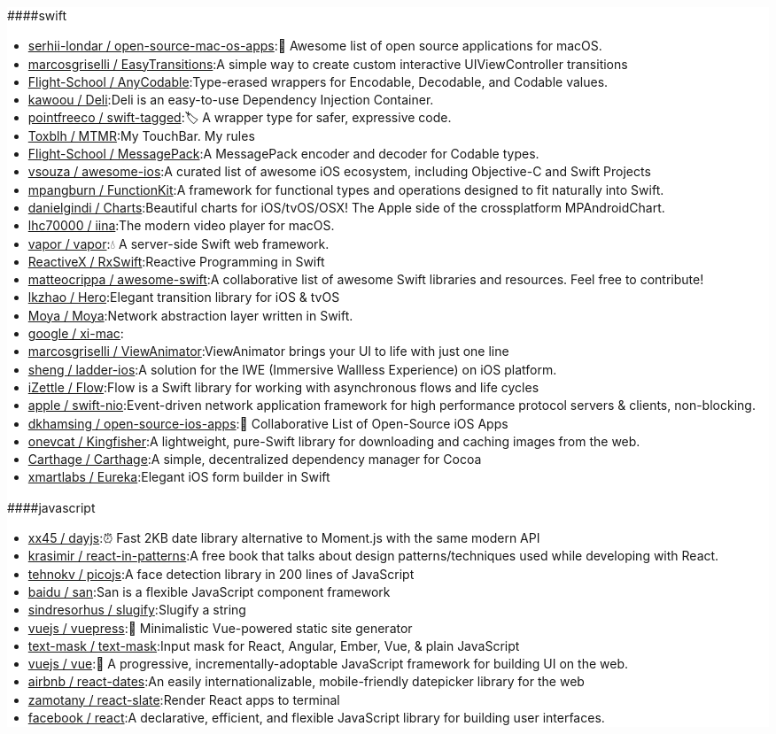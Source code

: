 ####swift
* [serhii-londar / open-source-mac-os-apps](https://github.com/serhii-londar/open-source-mac-os-apps):🚀 Awesome list of open source applications for macOS.
* [marcosgriselli / EasyTransitions](https://github.com/marcosgriselli/EasyTransitions):A simple way to create custom interactive UIViewController transitions
* [Flight-School / AnyCodable](https://github.com/Flight-School/AnyCodable):Type-erased wrappers for Encodable, Decodable, and Codable values.
* [kawoou / Deli](https://github.com/kawoou/Deli):Deli is an easy-to-use Dependency Injection Container.
* [pointfreeco / swift-tagged](https://github.com/pointfreeco/swift-tagged):🏷 A wrapper type for safer, expressive code.
* [Toxblh / MTMR](https://github.com/Toxblh/MTMR):My TouchBar. My rules
* [Flight-School / MessagePack](https://github.com/Flight-School/MessagePack):A MessagePack encoder and decoder for Codable types.
* [vsouza / awesome-ios](https://github.com/vsouza/awesome-ios):A curated list of awesome iOS ecosystem, including Objective-C and Swift Projects
* [mpangburn / FunctionKit](https://github.com/mpangburn/FunctionKit):A framework for functional types and operations designed to fit naturally into Swift.
* [danielgindi / Charts](https://github.com/danielgindi/Charts):Beautiful charts for iOS/tvOS/OSX! The Apple side of the crossplatform MPAndroidChart.
* [lhc70000 / iina](https://github.com/lhc70000/iina):The modern video player for macOS.
* [vapor / vapor](https://github.com/vapor/vapor):💧 A server-side Swift web framework.
* [ReactiveX / RxSwift](https://github.com/ReactiveX/RxSwift):Reactive Programming in Swift
* [matteocrippa / awesome-swift](https://github.com/matteocrippa/awesome-swift):A collaborative list of awesome Swift libraries and resources. Feel free to contribute!
* [lkzhao / Hero](https://github.com/lkzhao/Hero):Elegant transition library for iOS & tvOS
* [Moya / Moya](https://github.com/Moya/Moya):Network abstraction layer written in Swift.
* [google / xi-mac](https://github.com/google/xi-mac):
* [marcosgriselli / ViewAnimator](https://github.com/marcosgriselli/ViewAnimator):ViewAnimator brings your UI to life with just one line
* [sheng / ladder-ios](https://github.com/sheng/ladder-ios):A solution for the IWE (Immersive Wallless Experience) on iOS platform.
* [iZettle / Flow](https://github.com/iZettle/Flow):Flow is a Swift library for working with asynchronous flows and life cycles
* [apple / swift-nio](https://github.com/apple/swift-nio):Event-driven network application framework for high performance protocol servers & clients, non-blocking.
* [dkhamsing / open-source-ios-apps](https://github.com/dkhamsing/open-source-ios-apps):📱 Collaborative List of Open-Source iOS Apps
* [onevcat / Kingfisher](https://github.com/onevcat/Kingfisher):A lightweight, pure-Swift library for downloading and caching images from the web.
* [Carthage / Carthage](https://github.com/Carthage/Carthage):A simple, decentralized dependency manager for Cocoa
* [xmartlabs / Eureka](https://github.com/xmartlabs/Eureka):Elegant iOS form builder in Swift

####javascript
* [xx45 / dayjs](https://github.com/xx45/dayjs):⏰ Fast 2KB date library alternative to Moment.js with the same modern API
* [krasimir / react-in-patterns](https://github.com/krasimir/react-in-patterns):A free book that talks about design patterns/techniques used while developing with React.
* [tehnokv / picojs](https://github.com/tehnokv/picojs):A face detection library in 200 lines of JavaScript
* [baidu / san](https://github.com/baidu/san):San is a flexible JavaScript component framework
* [sindresorhus / slugify](https://github.com/sindresorhus/slugify):Slugify a string
* [vuejs / vuepress](https://github.com/vuejs/vuepress):📝 Minimalistic Vue-powered static site generator
* [text-mask / text-mask](https://github.com/text-mask/text-mask):Input mask for React, Angular, Ember, Vue, & plain JavaScript
* [vuejs / vue](https://github.com/vuejs/vue):🖖 A progressive, incrementally-adoptable JavaScript framework for building UI on the web.
* [airbnb / react-dates](https://github.com/airbnb/react-dates):An easily internationalizable, mobile-friendly datepicker library for the web
* [zamotany / react-slate](https://github.com/zamotany/react-slate):Render React apps to terminal
* [facebook / react](https://github.com/facebook/react):A declarative, efficient, and flexible JavaScript library for building user interfaces.